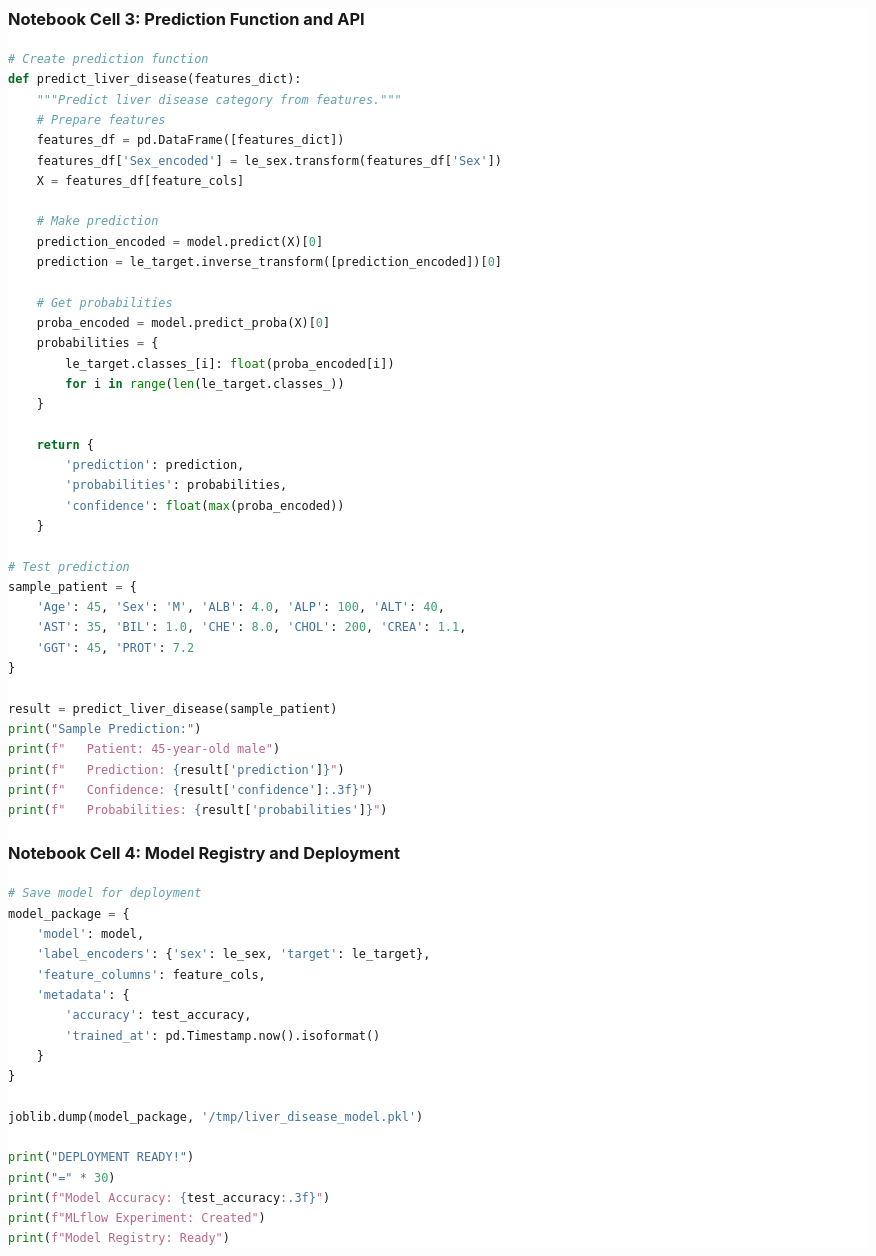 ### Notebook Cell 3: Prediction Function and API

```python
# Create prediction function
def predict_liver_disease(features_dict):
    """Predict liver disease category from features."""
    # Prepare features
    features_df = pd.DataFrame([features_dict])
    features_df['Sex_encoded'] = le_sex.transform(features_df['Sex'])
    X = features_df[feature_cols]
    
    # Make prediction
    prediction_encoded = model.predict(X)[0]
    prediction = le_target.inverse_transform([prediction_encoded])[0]
    
    # Get probabilities
    proba_encoded = model.predict_proba(X)[0]
    probabilities = {
        le_target.classes_[i]: float(proba_encoded[i]) 
        for i in range(len(le_target.classes_))
    }
    
    return {
        'prediction': prediction,
        'probabilities': probabilities,
        'confidence': float(max(proba_encoded))
    }

# Test prediction
sample_patient = {
    'Age': 45, 'Sex': 'M', 'ALB': 4.0, 'ALP': 100, 'ALT': 40,
    'AST': 35, 'BIL': 1.0, 'CHE': 8.0, 'CHOL': 200, 'CREA': 1.1,
    'GGT': 45, 'PROT': 7.2
}

result = predict_liver_disease(sample_patient)
print("Sample Prediction:")
print(f"   Patient: 45-year-old male")
print(f"   Prediction: {result['prediction']}")
print(f"   Confidence: {result['confidence']:.3f}")
print(f"   Probabilities: {result['probabilities']}")
```

### Notebook Cell 4: Model Registry and Deployment

```python
# Save model for deployment
model_package = {
    'model': model,
    'label_encoders': {'sex': le_sex, 'target': le_target},
    'feature_columns': feature_cols,
    'metadata': {
        'accuracy': test_accuracy,
        'trained_at': pd.Timestamp.now().isoformat()
    }
}

joblib.dump(model_package, '/tmp/liver_disease_model.pkl')

print("DEPLOYMENT READY!")
print("=" * 30)
print(f"Model Accuracy: {test_accuracy:.3f}")
print(f"MLflow Experiment: Created")
print(f"Model Registry: Ready")
```
